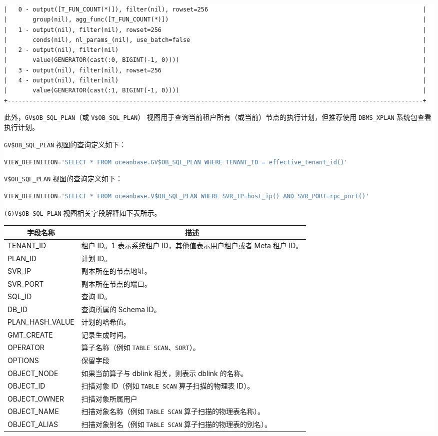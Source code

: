    ```shell 
   |   0 - output([T_FUN_COUNT(*)]), filter(nil), rowset=256                                                            |
   |       group(nil), agg_func([T_FUN_COUNT(*)])                                                                       |
   |   1 - output(nil), filter(nil), rowset=256                                                                         |
   |       conds(nil), nl_params_(nil), use_batch=false                                                                 |
   |   2 - output(nil), filter(nil)                                                                                     |
   |       value(GENERATOR(cast(:0, BIGINT(-1, 0))))                                                                    |
   |   3 - output(nil), filter(nil), rowset=256                                                                         |
   |   4 - output(nil), filter(nil)                                                                                     |
   |       value(GENERATOR(cast(:1, BIGINT(-1, 0))))                                                                    |
   +--------------------------------------------------------------------------------------------------------------------+
   ```

此外，`GV$OB_SQL_PLAN`（或 `V$OB_SQL_PLAN`） 视图用于查询当前租户所有（或当前）节点的执行计划，但推荐使用 `DBMS_XPLAN` 系统包查看执行计划。

`GV$OB_SQL_PLAN` 视图的查询定义如下：

```sql
VIEW_DEFINITION='SELECT * FROM oceanbase.GV$OB_SQL_PLAN WHERE TENANT_ID = effective_tenant_id()'
```

`V$OB_SQL_PLAN` 视图的查询定义如下：

```sql
VIEW_DEFINITION='SELECT * FROM oceanbase.V$OB_SQL_PLAN WHERE SVR_IP=host_ip() AND SVR_PORT=rpc_port()'
```

`(G)V$OB_SQL_PLAN` 视图相关字段解释如下表所示。

| **字段名称**  |  **描述**  |
|-------------|--------------|
| TENANT_ID    | 租户 ID。1 表示系统租户 ID，其他值表示用户租户或者 Meta 租户 ID。|
| PLAN_ID      | 计划 ID。 |
| SVR_IP       | 副本所在的节点地址。|
| SVR_PORT     | 副本所在节点的端口。 |
| SQL_ID       | 查询 ID。 |
| DB_ID        | 查询所属的 Schema ID。 |
| PLAN_HASH_VALUE | 计划的哈希值。 |
| GMT_CREATE   | 记录生成时间。 |
| OPERATOR     | 算子名称（例如 `TABLE SCAN`、`SORT`）。 |
| OPTIONS      | 保留字段 |
| OBJECT_NODE  | 如果当前算子与 dblink 相关，则表示 dblink 的名称。 |
| OBJECT_ID    | 扫描对象 ID（例如 `TABLE SCAN` 算子扫描的物理表 ID）。  |
| OBJECT_OWNER | 扫描对象所属用户 |
| OBJECT_NAME  | 扫描对象名称（例如 `TABLE SCAN` 算子扫描的物理表名称）。 |
| OBJECT_ALIAS | 扫描对象别名（例如 `TABLE SCAN` 算子扫描的物理表的别名）。 |